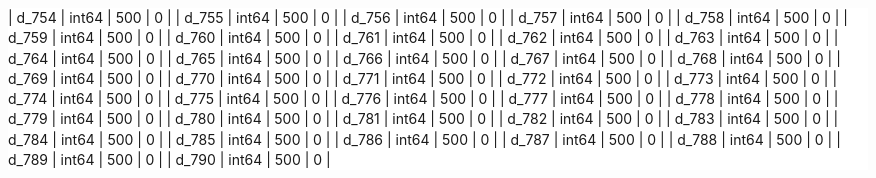 | d_754 | int64 | 500 | 0 |
| d_755 | int64 | 500 | 0 |
| d_756 | int64 | 500 | 0 |
| d_757 | int64 | 500 | 0 |
| d_758 | int64 | 500 | 0 |
| d_759 | int64 | 500 | 0 |
| d_760 | int64 | 500 | 0 |
| d_761 | int64 | 500 | 0 |
| d_762 | int64 | 500 | 0 |
| d_763 | int64 | 500 | 0 |
| d_764 | int64 | 500 | 0 |
| d_765 | int64 | 500 | 0 |
| d_766 | int64 | 500 | 0 |
| d_767 | int64 | 500 | 0 |
| d_768 | int64 | 500 | 0 |
| d_769 | int64 | 500 | 0 |
| d_770 | int64 | 500 | 0 |
| d_771 | int64 | 500 | 0 |
| d_772 | int64 | 500 | 0 |
| d_773 | int64 | 500 | 0 |
| d_774 | int64 | 500 | 0 |
| d_775 | int64 | 500 | 0 |
| d_776 | int64 | 500 | 0 |
| d_777 | int64 | 500 | 0 |
| d_778 | int64 | 500 | 0 |
| d_779 | int64 | 500 | 0 |
| d_780 | int64 | 500 | 0 |
| d_781 | int64 | 500 | 0 |
| d_782 | int64 | 500 | 0 |
| d_783 | int64 | 500 | 0 |
| d_784 | int64 | 500 | 0 |
| d_785 | int64 | 500 | 0 |
| d_786 | int64 | 500 | 0 |
| d_787 | int64 | 500 | 0 |
| d_788 | int64 | 500 | 0 |
| d_789 | int64 | 500 | 0 |
| d_790 | int64 | 500 | 0 |